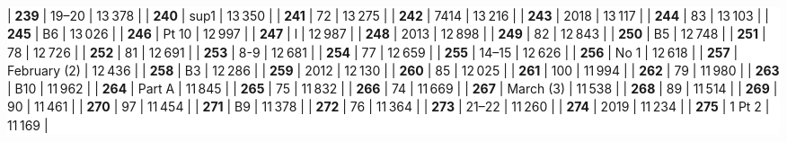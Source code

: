 | **239** | 19–20                 | 13 378               |
| **240** | sup1                  | 13 350               |
| **241** | 72                    | 13 275               |
| **242** | 7414                  | 13 216               |
| **243** | 2018                  | 13 117               |
| **244** | 83                    | 13 103               |
| **245** | B6                    | 13 026               |
| **246** | Pt 10                 | 12 997               |
| **247** | l                     | 12 987               |
| **248** | 2013                  | 12 898               |
| **249** | 82                    | 12 843               |
| **250** | B5                    | 12 748               |
| **251** | 78                    | 12 726               |
| **252** | 81                    | 12 691               |
| **253** | 8-9                   | 12 681               |
| **254** | 77                    | 12 659               |
| **255** | 14–15                 | 12 626               |
| **256** | No 1                  | 12 618               |
| **257** | February (2)          | 12 436               |
| **258** | B3                    | 12 286               |
| **259** | 2012                  | 12 130               |
| **260** | 85                    | 12 025               |
| **261** | 100                   | 11 994               |
| **262** | 79                    | 11 980               |
| **263** | B10                   | 11 962               |
| **264** | Part A                | 11 845               |
| **265** | 75                    | 11 832               |
| **266** | 74                    | 11 669               |
| **267** | March (3)             | 11 538               |
| **268** | 89                    | 11 514               |
| **269** | 90                    | 11 461               |
| **270** | 97                    | 11 454               |
| **271** | B9                    | 11 378               |
| **272** | 76                    | 11 364               |
| **273** | 21–22                 | 11 260               |
| **274** | 2019                  | 11 234               |
| **275** | 1 Pt 2                | 11 169               |